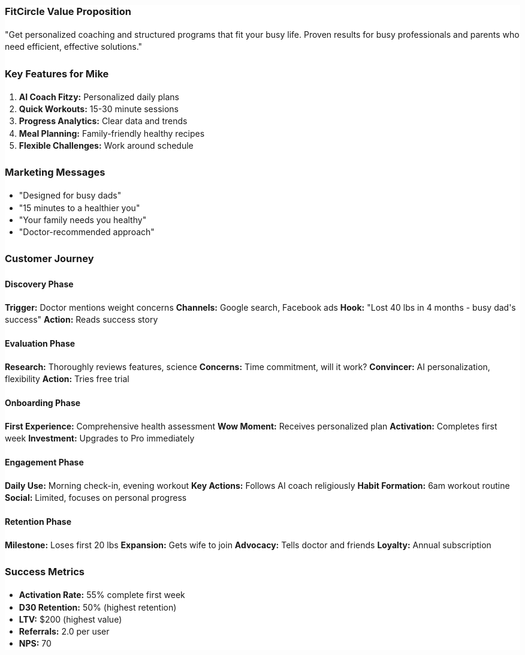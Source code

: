 ### FitCircle Value Proposition
"Get personalized coaching and structured programs that fit your busy life. Proven results for busy professionals and parents who need efficient, effective solutions."

### Key Features for Mike
1. **AI Coach Fitzy:** Personalized daily plans
2. **Quick Workouts:** 15-30 minute sessions
3. **Progress Analytics:** Clear data and trends
4. **Meal Planning:** Family-friendly healthy recipes
5. **Flexible Challenges:** Work around schedule

### Marketing Messages
- "Designed for busy dads"
- "15 minutes to a healthier you"
- "Your family needs you healthy"
- "Doctor-recommended approach"

### Customer Journey

#### Discovery Phase
**Trigger:** Doctor mentions weight concerns
**Channels:** Google search, Facebook ads
**Hook:** "Lost 40 lbs in 4 months - busy dad's success"
**Action:** Reads success story

#### Evaluation Phase
**Research:** Thoroughly reviews features, science
**Concerns:** Time commitment, will it work?
**Convincer:** AI personalization, flexibility
**Action:** Tries free trial

#### Onboarding Phase
**First Experience:** Comprehensive health assessment
**Wow Moment:** Receives personalized plan
**Activation:** Completes first week
**Investment:** Upgrades to Pro immediately

#### Engagement Phase
**Daily Use:** Morning check-in, evening workout
**Key Actions:** Follows AI coach religiously
**Habit Formation:** 6am workout routine
**Social:** Limited, focuses on personal progress

#### Retention Phase
**Milestone:** Loses first 20 lbs
**Expansion:** Gets wife to join
**Advocacy:** Tells doctor and friends
**Loyalty:** Annual subscription

### Success Metrics
- **Activation Rate:** 55% complete first week
- **D30 Retention:** 50% (highest retention)
- **LTV:** $200 (highest value)
- **Referrals:** 2.0 per user
- **NPS:** 70
